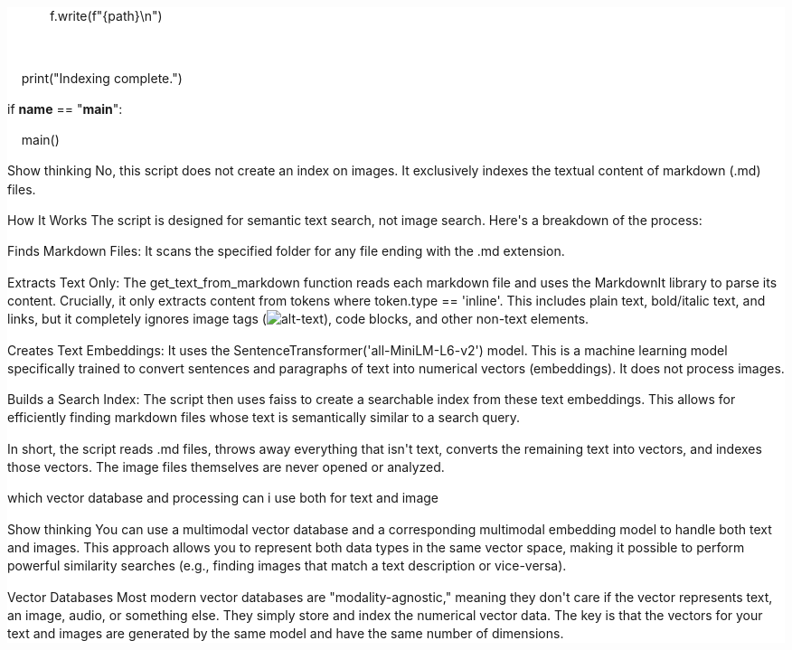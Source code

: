             f.write(f"{path}\n")

            

    print("Indexing complete.")



if __name__ == "__main__":

    main()




Show thinking
No, this script does not create an index on images. It exclusively indexes the textual content of markdown (.md) files.

How It Works
The script is designed for semantic text search, not image search. Here's a breakdown of the process:

Finds Markdown Files: It scans the specified folder for any file ending with the .md extension.

Extracts Text Only: The get_text_from_markdown function reads each markdown file and uses the MarkdownIt library to parse its content. Crucially, it only extracts content from tokens where token.type == 'inline'. This includes plain text, bold/italic text, and links, but it completely ignores image tags (![alt-text](image.png)), code blocks, and other non-text elements.

Creates Text Embeddings: It uses the SentenceTransformer('all-MiniLM-L6-v2') model. This is a machine learning model specifically trained to convert sentences and paragraphs of text into numerical vectors (embeddings). It does not process images.

Builds a Search Index: The script then uses faiss to create a searchable index from these text embeddings. This allows for efficiently finding markdown files whose text is semantically similar to a search query.

In short, the script reads .md files, throws away everything that isn't text, converts the remaining text into vectors, and indexes those vectors. The image files themselves are never opened or analyzed.







which vector database and processing can i use both for text and image



Show thinking
You can use a multimodal vector database and a corresponding multimodal embedding model to handle both text and images. This approach allows you to represent both data types in the same vector space, making it possible to perform powerful similarity searches (e.g., finding images that match a text description or vice-versa).


Vector Databases
Most modern vector databases are "modality-agnostic," meaning they don't care if the vector represents text, an image, audio, or something else. They simply store and index the numerical vector data. The key is that the vectors for your text and images are generated by the same model and have the same number of dimensions.
